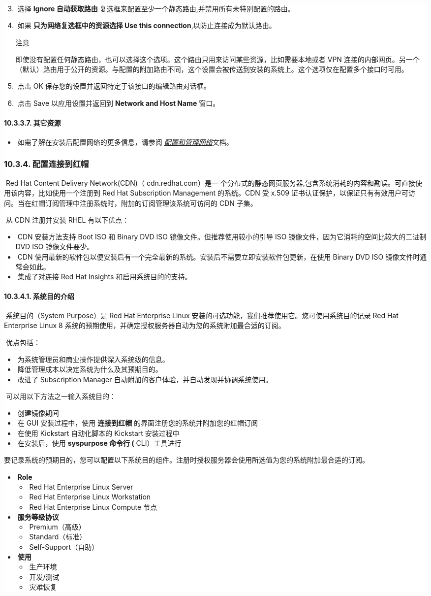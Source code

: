 3. ​									选择 **Ignore 自动获取路由** 复选框来配置至少一个静态路由,并禁用所有未特别配置的路由。 							

4. ​									如果 **只为网络复选框中的资源选择 Use this connection**,以防止连接成为默认路由。 							

   注意

   ​										即使没有配置任何静态路由，也可以选择这个选项。这个路由只用来访问某些资源，比如需要本地或者 VPN 连接的内部网页。另一个（默认）路由用于公开的资源。与配置的附加路由不同，这个设置会被传送到安装的系统上。这个选项仅在配置多个接口时可用。 								

5. ​									点击 OK 保存您的设置并返回特定于该接口的编辑路由对话框。 							

6. ​									点击 Save 以应用设置并返回到 **Network and Host Name** 窗口。 							

#### 10.3.3.7. 其它资源

- ​									如需了解在安装后配置网络的更多信息，请参阅 [*配置和管理网络*](https://access.redhat.com/documentation/en-us/red_hat_enterprise_linux/8/html-single/configuring_and_managing_networking/index/)文档。 							

### 10.3.4. 配置连接到红帽

​						Red Hat Content Delivery Network(CDN)（ cdn.redhat.com）是一  个分布式的静态网页服务器,包含系统消耗的内容和勘误。可直接使用该内容，比如使用一个注册到 Red Hat Subscription  Management 的系统。CDN 受 x.509  证书认证保护，以保证只有有效用户可访问。当在红帽订阅管理中注册系统时，附加的订阅管理该系统可访问的 CDN 子集。 				

​						从 CDN 注册并安装 RHEL 有以下优点： 				

- ​								CDN 安装方法支持 Boot ISO 和 Binary DVD ISO 镜像文件。但推荐使用较小的引导 ISO 镜像文件，因为它消耗的空间比较大的二进制 DVD ISO 镜像文件要少。 						
- ​								CDN 使用最新的软件包以便安装后有一个完全最新的系统。安装后不需要立即安装软件包更新，在使用 Binary DVD ISO 镜像文件时通常会如此。 						
- ​								集成了对连接 Red Hat Insights 和启用系统目的的支持。 						

#### 10.3.4.1. 系统目的介绍

​							系统目的（System Purpose）是 Red Hat Enterprise Linux  安装的可选功能，我们推荐使用它。您可使用系统目的记录 Red Hat Enterprise Linux 8  系统的预期使用，并确定授权服务器自动为您的系统附加最合适的订阅。 					

​							优点包括： 					

- ​									为系统管理员和商业操作提供深入系统级的信息。 							
- ​									降低管理成本以决定系统为什么及其预期目的。 							
- ​									改进了 Subscription Manager 自动附加的客户体验，并自动发现并协调系统使用。 							

​							可以用以下方法之一输入系统目的： 					

- ​									创建镜像期间 							
- ​									在 GUI 安装过程中，使用 **连接到红帽** 的界面注册您的系统并附加您的红帽订阅 							
- ​									在使用 Kickstart 自动化脚本的 Kickstart 安装过程中 							
- ​									在安装后，使用 **syspurpose 命令行 (** CLI）工具进行 							

​							要记录系统的预期目的，您可以配置以下系统目的组件。注册时授权服务器会使用所选值为您的系统附加最合适的订阅。 					

- ​									**Role** 							
  - ​											Red Hat Enterprise Linux Server 									
  - ​											Red Hat Enterprise Linux Workstation 									
  - ​											Red Hat Enterprise Linux Compute 节点 									
- ​									**服务等级协议** 							
  - ​											Premium（高级） 									
  - ​											Standard（标准） 									
  - ​											Self-Support（自助） 									
- ​									**使用** 							
  - ​											生产环境 									
  - ​											开发/测试 									
  - ​											灾难恢复 									
